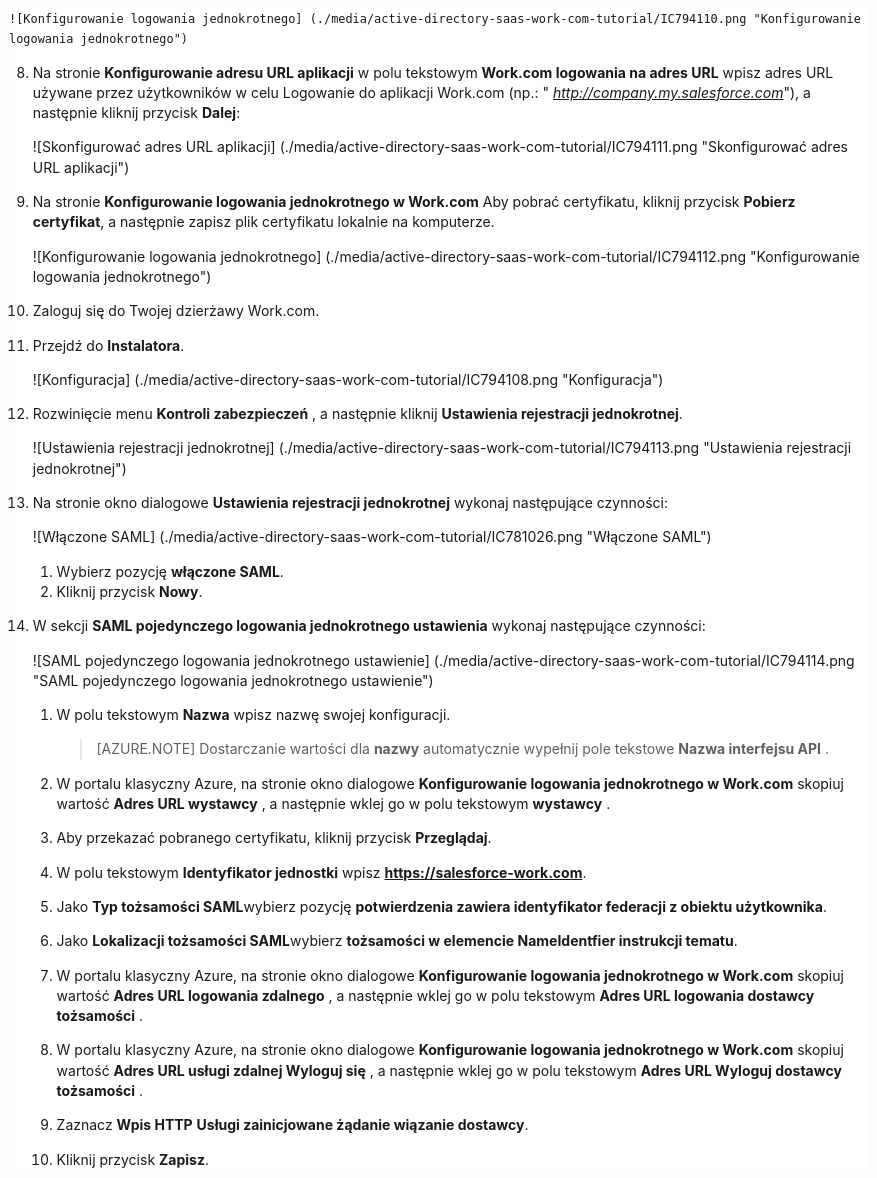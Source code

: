     ![Konfigurowanie logowania jednokrotnego] (./media/active-directory-saas-work-com-tutorial/IC794110.png "Konfigurowanie logowania jednokrotnego")

8.  Na stronie **Konfigurowanie adresu URL aplikacji** w polu tekstowym **Work.com logowania na adres URL** wpisz adres URL używane przez użytkowników w celu Logowanie do aplikacji Work.com (np.: " *http://company.my.salesforce.com*"), a następnie kliknij przycisk **Dalej**: 

    ![Skonfigurować adres URL aplikacji] (./media/active-directory-saas-work-com-tutorial/IC794111.png "Skonfigurować adres URL aplikacji")

9.  Na stronie **Konfigurowanie logowania jednokrotnego w Work.com** Aby pobrać certyfikatu, kliknij przycisk **Pobierz certyfikat**, a następnie zapisz plik certyfikatu lokalnie na komputerze.

    ![Konfigurowanie logowania jednokrotnego] (./media/active-directory-saas-work-com-tutorial/IC794112.png "Konfigurowanie logowania jednokrotnego")

10. Zaloguj się do Twojej dzierżawy Work.com.

11. Przejdź do **Instalatora**.

    ![Konfiguracja] (./media/active-directory-saas-work-com-tutorial/IC794108.png "Konfiguracja")

12. Rozwinięcie menu **Kontroli zabezpieczeń** , a następnie kliknij **Ustawienia rejestracji jednokrotnej**.

    ![Ustawienia rejestracji jednokrotnej] (./media/active-directory-saas-work-com-tutorial/IC794113.png "Ustawienia rejestracji jednokrotnej")

13. Na stronie okno dialogowe **Ustawienia rejestracji jednokrotnej** wykonaj następujące czynności:

    ![Włączone SAML] (./media/active-directory-saas-work-com-tutorial/IC781026.png "Włączone SAML")

    1.  Wybierz pozycję **włączone SAML**.
    2.  Kliknij przycisk **Nowy**.

14. W sekcji **SAML pojedynczego logowania jednokrotnego ustawienia** wykonaj następujące czynności:

    ![SAML pojedynczego logowania jednokrotnego ustawienie] (./media/active-directory-saas-work-com-tutorial/IC794114.png "SAML pojedynczego logowania jednokrotnego ustawienie")

    1.  W polu tekstowym **Nazwa** wpisz nazwę swojej konfiguracji.  

        >[AZURE.NOTE] Dostarczanie wartości dla **nazwy** automatycznie wypełnij pole tekstowe **Nazwa interfejsu API** .

    2.  W portalu klasyczny Azure, na stronie okno dialogowe **Konfigurowanie logowania jednokrotnego w Work.com** skopiuj wartość **Adres URL wystawcy** , a następnie wklej go w polu tekstowym **wystawcy** .
    3.  Aby przekazać pobranego certyfikatu, kliknij przycisk **Przeglądaj**.
    4.  W polu tekstowym **Identyfikator jednostki** wpisz **https://salesforce-work.com**.
    5.  Jako **Typ tożsamości SAML**wybierz pozycję **potwierdzenia zawiera identyfikator federacji z obiektu użytkownika**.
    6.  Jako **Lokalizacji tożsamości SAML**wybierz **tożsamości w elemencie NameIdentfier instrukcji tematu**.
    7.  W portalu klasyczny Azure, na stronie okno dialogowe **Konfigurowanie logowania jednokrotnego w Work.com** skopiuj wartość **Adres URL logowania zdalnego** , a następnie wklej go w polu tekstowym **Adres URL logowania dostawcy tożsamości** .
    8.  W portalu klasyczny Azure, na stronie okno dialogowe **Konfigurowanie logowania jednokrotnego w Work.com** skopiuj wartość **Adres URL usługi zdalnej Wyloguj się** , a następnie wklej go w polu tekstowym **Adres URL Wyloguj dostawcy tożsamości** .
    9.  Zaznacz **Wpis HTTP** **Usługi zainicjowane żądanie wiązanie dostawcy**.
    10. Kliknij przycisk **Zapisz**.

